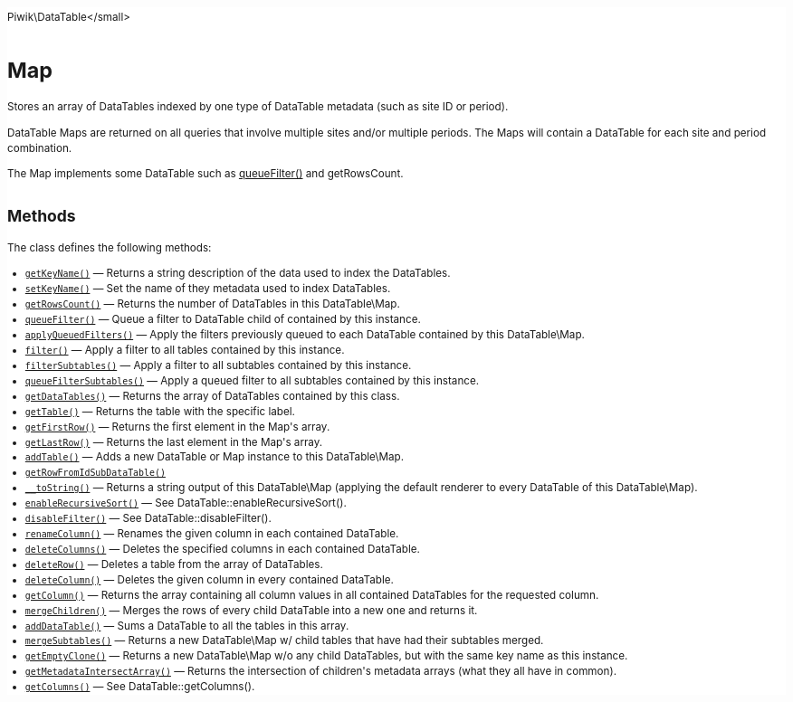 <small>Piwik\DataTable\</small>

Map
===

Stores an array of DataTables indexed by one type of DataTable metadata (such as site ID or period).

DataTable Maps are returned on all queries that involve multiple sites and/or multiple
periods. The Maps will contain a DataTable for each site and period combination.

The Map implements some DataTable such as [queueFilter()](/api-reference/Piwik/DataTable/Map#queuefilter) and getRowsCount.

Methods
-------

The class defines the following methods:

- [`getKeyName()`](#getkeyname) &mdash; Returns a string description of the data used to index the DataTables.
- [`setKeyName()`](#setkeyname) &mdash; Set the name of they metadata used to index DataTables.
- [`getRowsCount()`](#getrowscount) &mdash; Returns the number of DataTables in this DataTable\Map.
- [`queueFilter()`](#queuefilter) &mdash; Queue a filter to DataTable child of contained by this instance.
- [`applyQueuedFilters()`](#applyqueuedfilters) &mdash; Apply the filters previously queued to each DataTable contained by this DataTable\Map.
- [`filter()`](#filter) &mdash; Apply a filter to all tables contained by this instance.
- [`filterSubtables()`](#filtersubtables) &mdash; Apply a filter to all subtables contained by this instance.
- [`queueFilterSubtables()`](#queuefiltersubtables) &mdash; Apply a queued filter to all subtables contained by this instance.
- [`getDataTables()`](#getdatatables) &mdash; Returns the array of DataTables contained by this class.
- [`getTable()`](#gettable) &mdash; Returns the table with the specific label.
- [`getFirstRow()`](#getfirstrow) &mdash; Returns the first element in the Map's array.
- [`getLastRow()`](#getlastrow) &mdash; Returns the last element in the Map's array.
- [`addTable()`](#addtable) &mdash; Adds a new DataTable or Map instance to this DataTable\Map.
- [`getRowFromIdSubDataTable()`](#getrowfromidsubdatatable)
- [`__toString()`](#__tostring) &mdash; Returns a string output of this DataTable\Map (applying the default renderer to every DataTable of this DataTable\Map).
- [`enableRecursiveSort()`](#enablerecursivesort) &mdash; See DataTable::enableRecursiveSort().
- [`disableFilter()`](#disablefilter) &mdash; See DataTable::disableFilter().
- [`renameColumn()`](#renamecolumn) &mdash; Renames the given column in each contained DataTable.
- [`deleteColumns()`](#deletecolumns) &mdash; Deletes the specified columns in each contained DataTable.
- [`deleteRow()`](#deleterow) &mdash; Deletes a table from the array of DataTables.
- [`deleteColumn()`](#deletecolumn) &mdash; Deletes the given column in every contained DataTable.
- [`getColumn()`](#getcolumn) &mdash; Returns the array containing all column values in all contained DataTables for the requested column.
- [`mergeChildren()`](#mergechildren) &mdash; Merges the rows of every child DataTable into a new one and returns it.
- [`addDataTable()`](#adddatatable) &mdash; Sums a DataTable to all the tables in this array.
- [`mergeSubtables()`](#mergesubtables) &mdash; Returns a new DataTable\Map w/ child tables that have had their subtables merged.
- [`getEmptyClone()`](#getemptyclone) &mdash; Returns a new DataTable\Map w/o any child DataTables, but with the same key name as this instance.
- [`getMetadataIntersectArray()`](#getmetadataintersectarray) &mdash; Returns the intersection of children's metadata arrays (what they all have in common).
- [`getColumns()`](#getcolumns) &mdash; See DataTable::getColumns().
